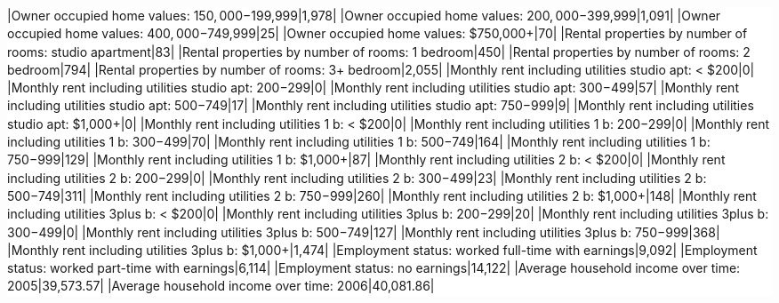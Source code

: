 |Owner occupied home values: $150,000-$199,999|1,978|
|Owner occupied home values: $200,000-$399,999|1,091|
|Owner occupied home values: $400,000-$749,999|25|
|Owner occupied home values: $750,000+|70|
|Rental properties by number of rooms: studio apartment|83|
|Rental properties by number of rooms: 1 bedroom|450|
|Rental properties by number of rooms: 2 bedroom|794|
|Rental properties by number of rooms: 3+ bedroom|2,055|
|Monthly rent including utilities studio apt: < $200|0|
|Monthly rent including utilities studio apt: $200-$299|0|
|Monthly rent including utilities studio apt: $300-$499|57|
|Monthly rent including utilities studio apt: $500-$749|17|
|Monthly rent including utilities studio apt: $750-$999|9|
|Monthly rent including utilities studio apt: $1,000+|0|
|Monthly rent including utilities 1 b: < $200|0|
|Monthly rent including utilities 1 b: $200-$299|0|
|Monthly rent including utilities 1 b: $300-$499|70|
|Monthly rent including utilities 1 b: $500-$749|164|
|Monthly rent including utilities 1 b: $750-$999|129|
|Monthly rent including utilities 1 b: $1,000+|87|
|Monthly rent including utilities 2 b: < $200|0|
|Monthly rent including utilities 2 b: $200-$299|0|
|Monthly rent including utilities 2 b: $300-$499|23|
|Monthly rent including utilities 2 b: $500-$749|311|
|Monthly rent including utilities 2 b: $750-$999|260|
|Monthly rent including utilities 2 b: $1,000+|148|
|Monthly rent including utilities 3plus b: < $200|0|
|Monthly rent including utilities 3plus b: $200-$299|20|
|Monthly rent including utilities 3plus b: $300-$499|0|
|Monthly rent including utilities 3plus b: $500-$749|127|
|Monthly rent including utilities 3plus b: $750-$999|368|
|Monthly rent including utilities 3plus b: $1,000+|1,474|
|Employment status: worked full-time with earnings|9,092|
|Employment status: worked part-time with earnings|6,114|
|Employment status: no earnings|14,122|
|Average household income over time: 2005|39,573.57|
|Average household income over time: 2006|40,081.86|